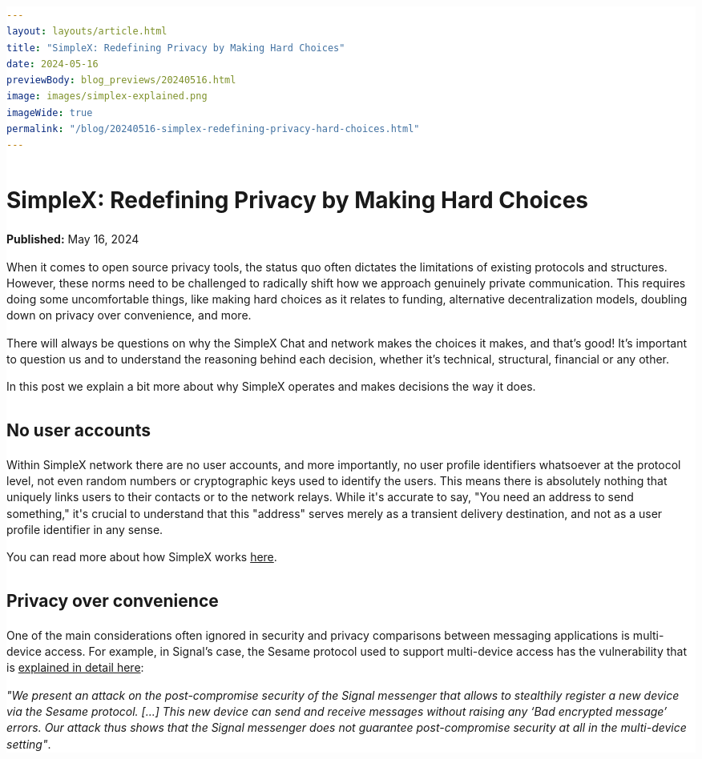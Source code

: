```yaml
---
layout: layouts/article.html
title: "SimpleX: Redefining Privacy by Making Hard Choices"
date: 2024-05-16
previewBody: blog_previews/20240516.html
image: images/simplex-explained.png
imageWide: true
permalink: "/blog/20240516-simplex-redefining-privacy-hard-choices.html"
---
```


# SimpleX: Redefining Privacy by Making Hard Choices

**Published:** May 16, 2024

When it comes to open source privacy tools, the status quo often dictates the limitations of existing protocols and structures. However, these norms need to be challenged to radically shift how we approach genuinely private communication. This requires doing some uncomfortable things, like making hard choices as it relates to funding, alternative decentralization models, doubling down on privacy over convenience, and more.

There will always be questions on why the SimpleX Chat and network makes the choices it makes, and that’s good! It’s important to question us and to understand the reasoning behind each decision, whether it’s technical, structural, financial or any other.

In this post we explain a bit more about why SimpleX operates and makes decisions the way it does.

## No user accounts

Within SimpleX network there are no user accounts, and more importantly, no user profile identifiers whatsoever at the protocol level, not even random numbers or cryptographic keys used to identify the users. This means there is absolutely nothing that uniquely links users to their contacts or to the network relays. While it's accurate to say, "You need an address to send something," it's crucial to understand that this "address" serves merely as a transient delivery destination, and not as a user profile identifier in any sense.

You can read more about how SimpleX works [here](https://simplex.chat/#how-simplex-works).

## Privacy over convenience

One of the main considerations often ignored in security and privacy comparisons between messaging applications is multi-device access. For example, in Signal’s case, the Sesame protocol used to support multi-device access has the vulnerability that is [explained in detail here](https://eprint.iacr.org/2021/626.pdf):

_"We present an attack on the post-compromise security of the Signal messenger that allows to stealthily register a new device via the Sesame protocol. [...] This new device can send and receive messages without raising any ‘Bad encrypted message’ errors. Our attack thus shows that the Signal messenger does not guarantee post-compromise security at all in the multi-device setting"_.
